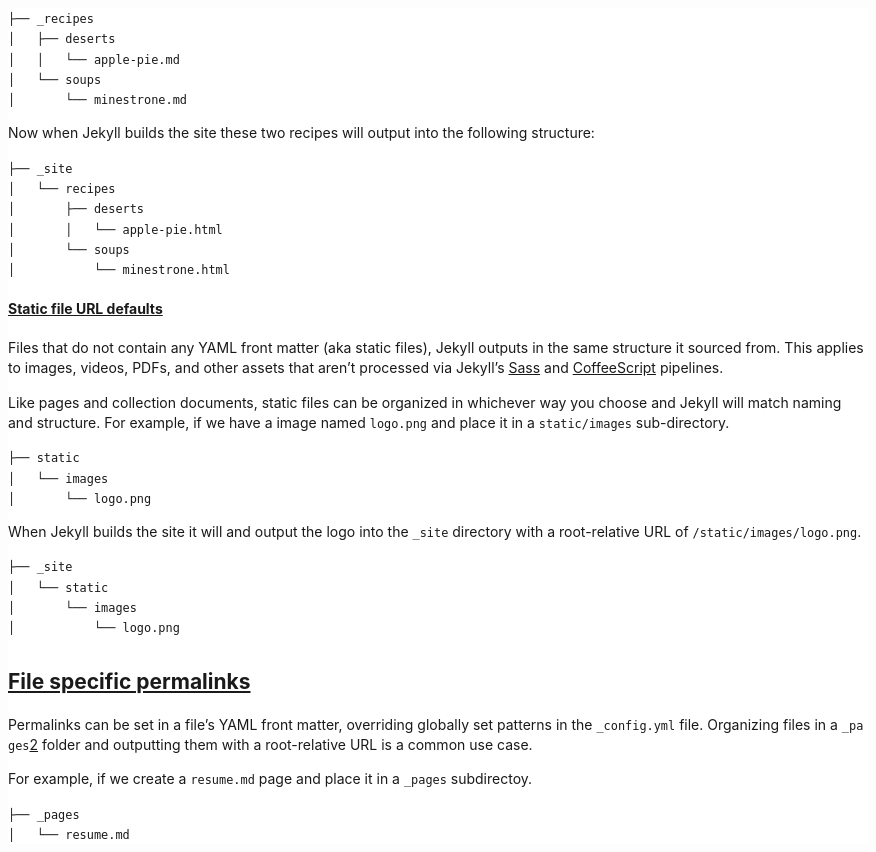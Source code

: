 ```
├── _recipes
│   ├── deserts
│   │   └── apple-pie.md
│   └── soups
│       └── minestrone.md
```

Now when Jekyll builds the site these two recipes will output into the following structure:

```
├── _site
│   └── recipes
│       ├── deserts
│       │   └── apple-pie.html
│       └── soups
│           └── minestrone.html
```

#### [Static file URL defaults](#static-file-url-defaults "Permalink to Static file URL defaults")

Files that do not contain any YAML front matter (aka static files), Jekyll outputs in the same structure it sourced from. This applies to images, videos, PDFs, and other assets that aren’t processed via Jekyll’s [Sass](https://sass-lang.com/) and [CoffeeScript](https://coffeescript.org/) pipelines.

Like pages and collection documents, static files can be organized in whichever way you choose and Jekyll will match naming and structure. For example, if we have a image named `logo.png` and place it in a `static/images` sub-directory.

```
├── static
│   └── images
│       └── logo.png
```

When Jekyll builds the site it will and output the logo into the `_site` directory with a root-relative URL of `/static/images/logo.png`.

```
├── _site
│   └── static
│       └── images
│           └── logo.png
```

## [File specific permalinks](#file-specific-permalinks "Permalink to File specific permalinks")

Permalinks can be set in a file’s YAML front matter, overriding globally set patterns in the `_config.yml` file. Organizing files in a `_pages`[2](#fn:2) folder and outputting them with a root-relative URL is a common use case.

For example, if we create a `resume.md` page and place it in a `_pages` subdirectoy.

```
├── _pages
│   └── resume.md
```
